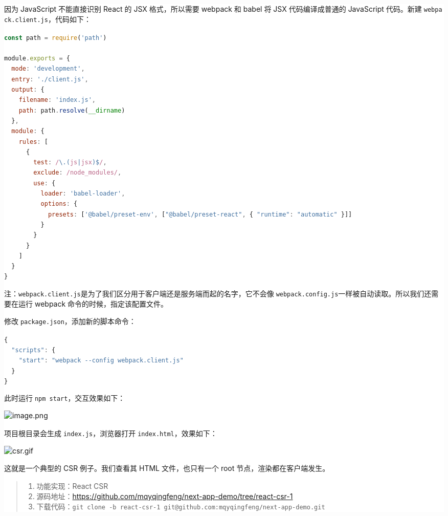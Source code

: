 因为 JavaScript 不能直接识别 React 的 JSX 格式，所以需要 webpack 和 babel 将 JSX 代码编译成普通的 JavaScript 代码。新建 `webpack.client.js`，代码如下：

```javascript
const path = require('path')

module.exports = {
  mode: 'development',
  entry: './client.js',
  output: {
    filename: 'index.js',
    path: path.resolve(__dirname)
  },
  module: {
    rules: [
      {
        test: /\.(js|jsx)$/,
        exclude: /node_modules/,
        use: {
          loader: 'babel-loader',
          options: {
            presets: ['@babel/preset-env', ["@babel/preset-react", { "runtime": "automatic" }]]
          }
        }
      }
    ]
  }
}
```

注：`webpack.client.js`是为了我们区分用于客户端还是服务端而起的名字，它不会像 `webpack.config.js`一样被自动读取。所以我们还需要在运行 webpack 命令的时候，指定该配置文件。

修改 `package.json`，添加新的脚本命令：

```javascript
{
  "scripts": {
    "start": "webpack --config webpack.client.js"
  }
}

```

此时运行 `npm start`，交互效果如下：

![image.png](https://p3-juejin.byteimg.com/tos-cn-i-k3u1fbpfcp/0c3e0147d7ef4ac8ab936a311b6876e0~tplv-k3u1fbpfcp-jj-mark:0:0:0:0:q75.image#?w=1454\&h=752\&s=1182562\&e=png\&b=150722)

项目根目录会生成 `index.js`，浏览器打开 `index.html`，效果如下：

![csr.gif](https://p3-juejin.byteimg.com/tos-cn-i-k3u1fbpfcp/c258223e5d5644cd980c2afa11a12fc7~tplv-k3u1fbpfcp-jj-mark:0:0:0:0:q75.image#?w=1185\&h=547\&s=76713\&e=gif\&f=23\&b=fdfdfd)

这就是一个典型的 CSR 例子。我们查看其 HTML 文件，也只有一个 root 节点，渲染都在客户端发生。

> 1. 功能实现：React CSR
> 2. 源码地址：<https://github.com/mqyqingfeng/next-app-demo/tree/react-csr-1>
> 3. 下载代码：`git clone -b react-csr-1 git@github.com:mqyqingfeng/next-app-demo.git`
